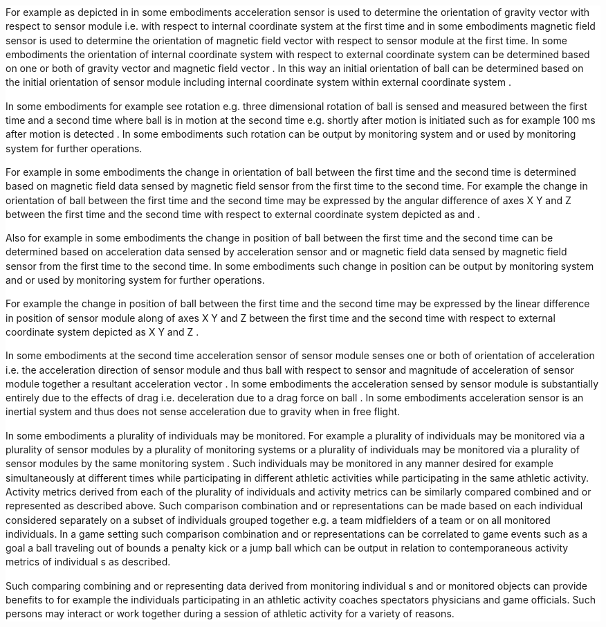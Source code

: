 For example as depicted in in some embodiments acceleration sensor is used to determine the orientation of gravity vector with respect to sensor module i.e. with respect to internal coordinate system at the first time and in some embodiments magnetic field sensor is used to determine the orientation of magnetic field vector with respect to sensor module at the first time. In some embodiments the orientation of internal coordinate system with respect to external coordinate system can be determined based on one or both of gravity vector and magnetic field vector . In this way an initial orientation of ball can be determined based on the initial orientation of sensor module including internal coordinate system within external coordinate system .

In some embodiments for example see rotation e.g. three dimensional rotation of ball is sensed and measured between the first time and a second time where ball is in motion at the second time e.g. shortly after motion is initiated such as for example 100 ms after motion is detected . In some embodiments such rotation can be output by monitoring system and or used by monitoring system for further operations.

For example in some embodiments the change in orientation of ball between the first time and the second time is determined based on magnetic field data sensed by magnetic field sensor from the first time to the second time. For example the change in orientation of ball between the first time and the second time may be expressed by the angular difference of axes X Y and Z between the first time and the second time with respect to external coordinate system depicted as and .

Also for example in some embodiments the change in position of ball between the first time and the second time can be determined based on acceleration data sensed by acceleration sensor and or magnetic field data sensed by magnetic field sensor from the first time to the second time. In some embodiments such change in position can be output by monitoring system and or used by monitoring system for further operations.

For example the change in position of ball between the first time and the second time may be expressed by the linear difference in position of sensor module along of axes X Y and Z between the first time and the second time with respect to external coordinate system depicted as X Y and Z .

In some embodiments at the second time acceleration sensor of sensor module senses one or both of orientation of acceleration i.e. the acceleration direction of sensor module and thus ball with respect to sensor and magnitude of acceleration of sensor module together a resultant acceleration vector . In some embodiments the acceleration sensed by sensor module is substantially entirely due to the effects of drag i.e. deceleration due to a drag force on ball . In some embodiments acceleration sensor is an inertial system and thus does not sense acceleration due to gravity when in free flight. 

In some embodiments a plurality of individuals may be monitored. For example a plurality of individuals may be monitored via a plurality of sensor modules by a plurality of monitoring systems or a plurality of individuals may be monitored via a plurality of sensor modules by the same monitoring system . Such individuals may be monitored in any manner desired for example simultaneously at different times while participating in different athletic activities while participating in the same athletic activity. Activity metrics derived from each of the plurality of individuals and activity metrics can be similarly compared combined and or represented as described above. Such comparison combination and or representations can be made based on each individual considered separately on a subset of individuals grouped together e.g. a team midfielders of a team or on all monitored individuals. In a game setting such comparison combination and or representations can be correlated to game events such as a goal a ball traveling out of bounds a penalty kick or a jump ball which can be output in relation to contemporaneous activity metrics of individual s as described.

Such comparing combining and or representing data derived from monitoring individual s and or monitored objects can provide benefits to for example the individuals participating in an athletic activity coaches spectators physicians and game officials. Such persons may interact or work together during a session of athletic activity for a variety of reasons.
